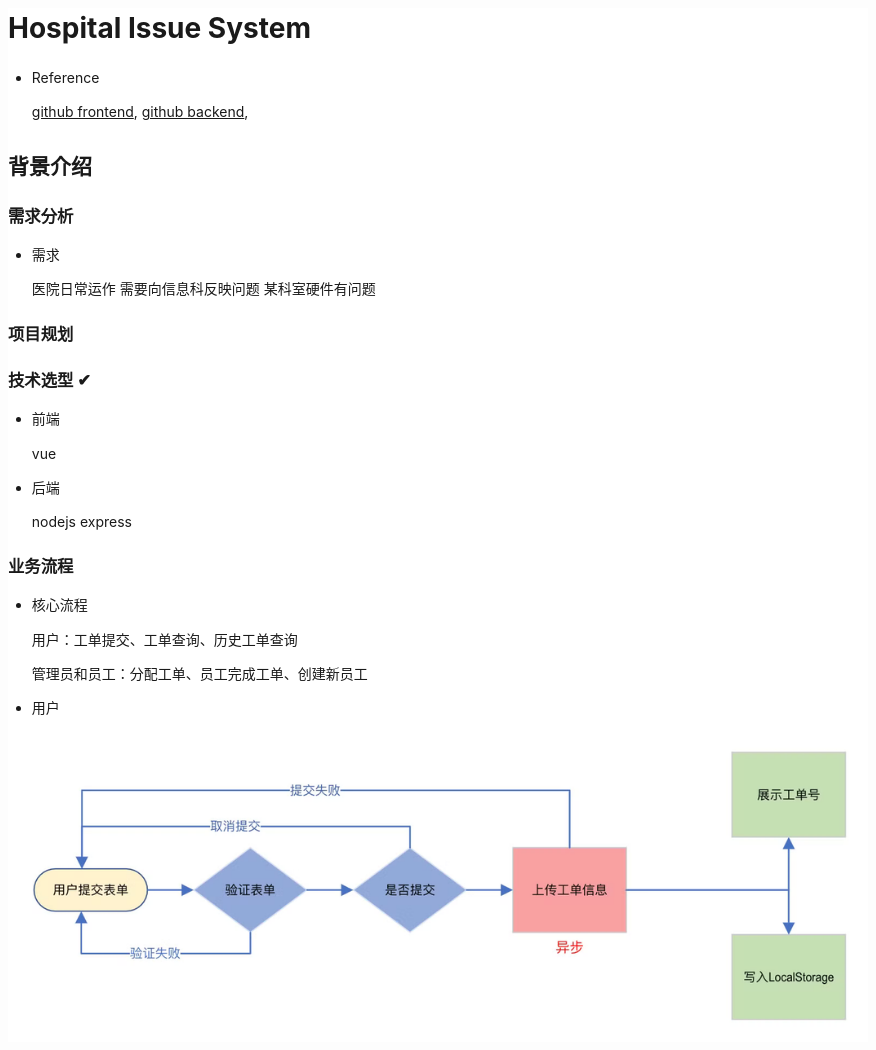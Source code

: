 # Hospital Issue System

- Reference

  [github frontend](https://github.com/13RTK/medical-info-trace-vue-page), [github backend](https://github.com/13RTK/medical-info-track), 



## 背景介绍

### 需求分析

- 需求

  医院日常运作 需要向信息科反映问题 某科室硬件有问题

  



### 项目规划



### 技术选型 ✔

- 前端

  vue

- 后端

  nodejs express



### 业务流程

- 核心流程

  用户：工单提交、工单查询、历史工单查询

  管理员和员工：分配工单、员工完成工单、创建新员工

- 用户

  ![](res/hospital-issue-system/hospital_issue_submit.png)
  